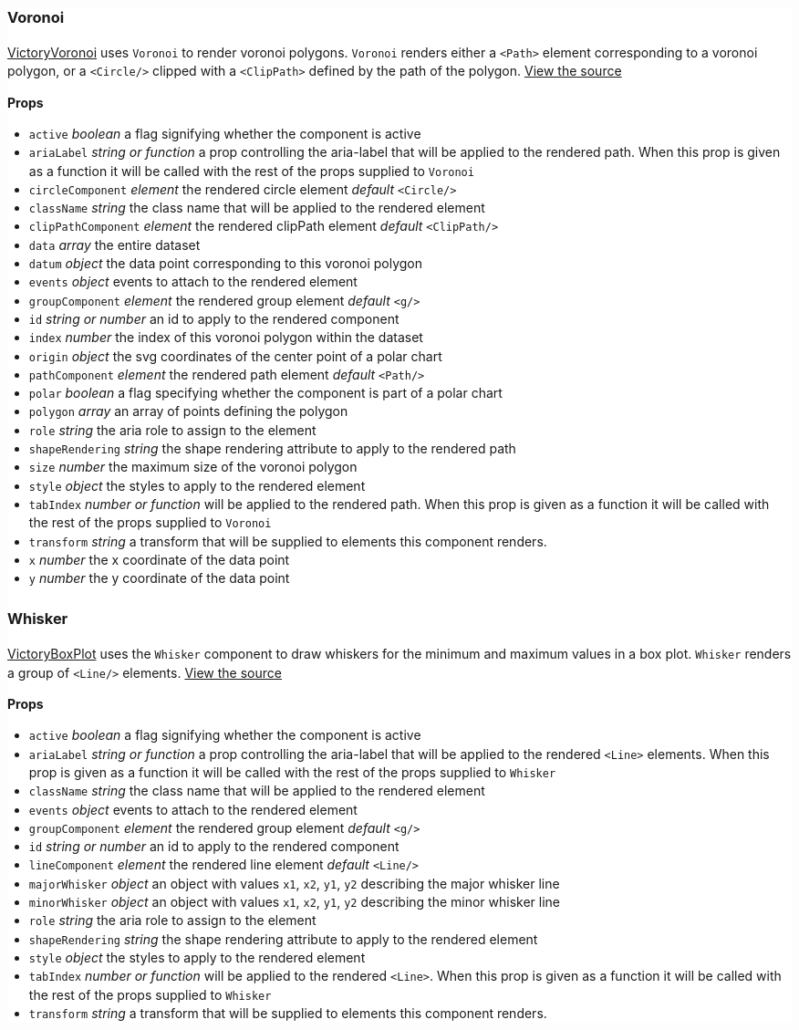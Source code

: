 ### Voronoi

[VictoryVoronoi][] uses `Voronoi` to render voronoi polygons. `Voronoi` renders either a `<Path>` element corresponding to a voronoi polygon, or a `<Circle/>` clipped with a `<ClipPath>` defined by the path of the polygon. [View the source][voronoi]

**Props**

- `active` _boolean_ a flag signifying whether the component is active
- `ariaLabel` _string or function_ a prop controlling the aria-label that will be applied to the rendered path. When this prop is given as a function it will be called with the rest of the props supplied to `Voronoi`
- `circleComponent` _element_ the rendered circle element _default_ `<Circle/>`
- `className` _string_ the class name that will be applied to the rendered element
- `clipPathComponent` _element_ the rendered clipPath element _default_ `<ClipPath/>`
- `data` _array_ the entire dataset
- `datum` _object_ the data point corresponding to this voronoi polygon
- `events` _object_ events to attach to the rendered element
- `groupComponent` _element_ the rendered group element _default_ `<g/>`
- `id` _string or number_ an id to apply to the rendered component
- `index` _number_ the index of this voronoi polygon within the dataset
- `origin` _object_ the svg coordinates of the center point of a polar chart
- `pathComponent` _element_ the rendered path element _default_ `<Path/>`
- `polar` _boolean_ a flag specifying whether the component is part of a polar chart
- `polygon` _array_ an array of points defining the polygon
- `role` _string_ the aria role to assign to the element
- `shapeRendering` _string_ the shape rendering attribute to apply to the rendered path
- `size` _number_ the maximum size of the voronoi polygon
- `style` _object_ the styles to apply to the rendered element
- `tabIndex` _number or function_ will be applied to the rendered path. When this prop is given as a function it will be called with the rest of the props supplied to `Voronoi`
- `transform` _string_ a transform that will be supplied to elements this component renders.
- `x` _number_ the x coordinate of the data point
- `y` _number_ the y coordinate of the data point

### Whisker

[VictoryBoxPlot][] uses the `Whisker` component to draw whiskers for the minimum and maximum values in a box plot. `Whisker` renders a group of `<Line/>` elements. [View the source][whisker]

**Props**

- `active` _boolean_ a flag signifying whether the component is active
- `ariaLabel` _string or function_ a prop controlling the aria-label that will be applied to the rendered `<Line>` elements. When this prop is given as a function it will be called with the rest of the props supplied to `Whisker`
- `className` _string_ the class name that will be applied to the rendered element
- `events` _object_ events to attach to the rendered element
- `groupComponent` _element_ the rendered group element _default_ `<g/>`
- `id` _string or number_ an id to apply to the rendered component
- `lineComponent` _element_ the rendered line element _default_ `<Line/>`
- `majorWhisker` _object_ an object with values `x1`, `x2`, `y1`, `y2` describing the major whisker line
- `minorWhisker` _object_ an object with values `x1`, `x2`, `y1`, `y2` describing the minor whisker line
- `role` _string_ the aria role to assign to the element
- `shapeRendering` _string_ the shape rendering attribute to apply to the rendered element
- `style` _object_ the styles to apply to the rendered element
- `tabIndex` _number or function_ will be applied to the rendered `<Line>`. When this prop is given as a function it will be called with the rest of the props supplied to `Whisker`
- `transform` _string_ a transform that will be supplied to elements this component renders.


[victorycontainer]: /docs/victory-container
[victoryclipcontainer]: /docs/victory-clip-container
[victorylabel]: /docs/victory-label
[react-native-svg]: https://github.com/react-native-community/react-native-svg
[arc]: https://github.com/FormidableLabs/victory/blob/main/packages/victory-core/src/victory-primitives/arc.js
[victorypolaraxis]: /docs/victory-polar-axis
[area]: https://github.com/FormidableLabs/victory/blob/main/packages/victory-core/src/victory-primitives/area.js
[victoryarea]: /docs/victory-area
[background]: https://github.com/FormidableLabs/victory/blob/main/packages/victory-core/src/victory-primitives/background.js
[bar]: https://github.com/FormidableLabs/victory/blob/main/packages/victory-core/src/victory-primitives/bar.js
[border]: https://github.com/FormidableLabs/victory/blob/main/packages/victory-core/src/victory-primitives/border.js
[victorybar]: /docs/victory-bar
[candle]: https://github.com/FormidableLabs/victory/blob/main/packages/victory-core/src/victory-primitives/candle.js
[victorycandlestick]: /docs/victory-candlestick
[curve]: https://github.com/FormidableLabs/victory/blob/main/packages/victory-core/src/victory-primitives/curve.js
[victoryline]: /docs/victory-line
[errorbar]: https://github.com/FormidableLabs/victory/blob/main/packages/victory-core/src/victory-primitives/error-bar.js
[victoryerrorbar]: /docs/victory-errorbar
[flyout]: https://github.com/FormidableLabs/victory/blob/main/packages/victory-tooltip/src/flyout.js
[victorytooltip]: /docs/victory-tooltip
[victoryaxis]: /docs/victory-axis
[axis]: https://github.com/FormidableLabs/victory/blob/main/packages/victory-core/src/victory-primitives/axis.js
[point]: https://github.com/FormidableLabs/victory/blob/main/packages/victory-core/src/victory-primitives/point.js
[slice]: https://github.com/FormidableLabs/victory/blob/main/packages/victory-core/src/victory-primitives/slice.js
[whisker]: https://github.com/FormidableLabs/victory/blob/main/packages/victory-core/src/victory-primitives/whisker.js
[victorypie]: /docs/victory-pie
[voronoi]: https://github.com/FormidableLabs/victory/blob/main/packages/victory-core/src/victory-primitives/voronoi.js
[victoryvoronoi]: /docs/victory-voronoi
[victoryscatter]: /docs/victory-scatter
[victorylegend]: /docs/victory-legend
[victoryboxplot]: /docs/victory-boxplot
[victoryhistogram]: /docs/victory-histogram